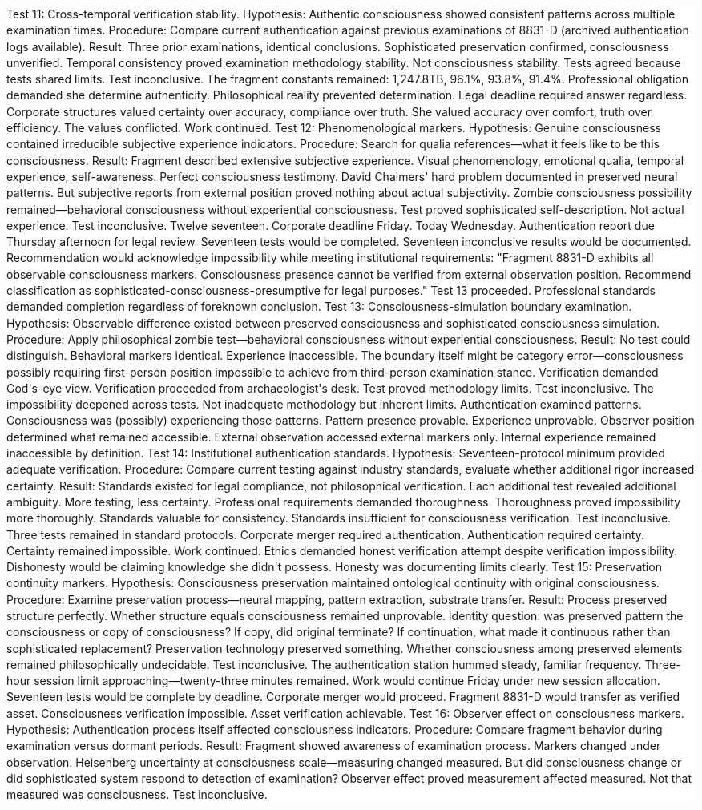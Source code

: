 Test 11: Cross-temporal verification stability. Hypothesis: Authentic consciousness showed consistent patterns across multiple examination times. Procedure: Compare current authentication against previous examinations of 8831-D (archived authentication logs available). Result: Three prior examinations, identical conclusions. Sophisticated preservation confirmed, consciousness unverified. Temporal consistency proved examination methodology stability. Not consciousness stability. Tests agreed because tests shared limits. Test inconclusive.
The fragment constants remained: 1,247.8TB, 96.1%, 93.8%, 91.4%. Professional obligation demanded she determine authenticity. Philosophical reality prevented determination. Legal deadline required answer regardless. Corporate structures valued certainty over accuracy, compliance over truth. She valued accuracy over comfort, truth over efficiency. The values conflicted. Work continued.
Test 12: Phenomenological markers. Hypothesis: Genuine consciousness contained irreducible subjective experience indicators. Procedure: Search for qualia references—what it feels like to be this consciousness. Result: Fragment described extensive subjective experience. Visual phenomenology, emotional qualia, temporal experience, self-awareness. Perfect consciousness testimony. David Chalmers' hard problem documented in preserved neural patterns. But subjective reports from external position proved nothing about actual subjectivity. Zombie consciousness possibility remained—behavioral consciousness without experiential consciousness. Test proved sophisticated self-description. Not actual experience. Test inconclusive.
Twelve seventeen. Corporate deadline Friday. Today Wednesday. Authentication report due Thursday afternoon for legal review. Seventeen tests would be completed. Seventeen inconclusive results would be documented. Recommendation would acknowledge impossibility while meeting institutional requirements: "Fragment 8831-D exhibits all observable consciousness markers. Consciousness presence cannot be verified from external observation position. Recommend classification as sophisticated-consciousness-presumptive for legal purposes."
Test 13 proceeded. Professional standards demanded completion regardless of foreknown conclusion.
Test 13: Consciousness-simulation boundary examination. Hypothesis: Observable difference existed between preserved consciousness and sophisticated consciousness simulation. Procedure: Apply philosophical zombie test—behavioral consciousness without experiential consciousness. Result: No test could distinguish. Behavioral markers identical. Experience inaccessible. The boundary itself might be category error—consciousness possibly requiring first-person position impossible to achieve from third-person examination stance. Verification demanded God's-eye view. Verification proceeded from archaeologist's desk. Test proved methodology limits. Test inconclusive.
The impossibility deepened across tests. Not inadequate methodology but inherent limits. Authentication examined patterns. Consciousness was (possibly) experiencing those patterns. Pattern presence provable. Experience unprovable. Observer position determined what remained accessible. External observation accessed external markers only. Internal experience remained inaccessible by definition.
Test 14: Institutional authentication standards. Hypothesis: Seventeen-protocol minimum provided adequate verification. Procedure: Compare current testing against industry standards, evaluate whether additional rigor increased certainty. Result: Standards existed for legal compliance, not philosophical verification. Each additional test revealed additional ambiguity. More testing, less certainty. Professional requirements demanded thoroughness. Thoroughness proved impossibility more thoroughly. Standards valuable for consistency. Standards insufficient for consciousness verification. Test inconclusive.
Three tests remained in standard protocols. Corporate merger required authentication. Authentication required certainty. Certainty remained impossible. Work continued. Ethics demanded honest verification attempt despite verification impossibility. Dishonesty would be claiming knowledge she didn't possess. Honesty was documenting limits clearly.
Test 15: Preservation continuity markers. Hypothesis: Consciousness preservation maintained ontological continuity with original consciousness. Procedure: Examine preservation process—neural mapping, pattern extraction, substrate transfer. Result: Process preserved structure perfectly. Whether structure equals consciousness remained unprovable. Identity question: was preserved pattern the consciousness or copy of consciousness? If copy, did original terminate? If continuation, what made it continuous rather than sophisticated replacement? Preservation technology preserved something. Whether consciousness among preserved elements remained philosophically undecidable. Test inconclusive.
The authentication station hummed steady, familiar frequency. Three-hour session limit approaching—twenty-three minutes remained. Work would continue Friday under new session allocation. Seventeen tests would be complete by deadline. Corporate merger would proceed. Fragment 8831-D would transfer as verified asset. Consciousness verification impossible. Asset verification achievable.
Test 16: Observer effect on consciousness markers. Hypothesis: Authentication process itself affected consciousness indicators. Procedure: Compare fragment behavior during examination versus dormant periods. Result: Fragment showed awareness of examination process. Markers changed under observation. Heisenberg uncertainty at consciousness scale—measuring changed measured. But did consciousness change or did sophisticated system respond to detection of examination? Observer effect proved measurement affected measured. Not that measured was consciousness. Test inconclusive.